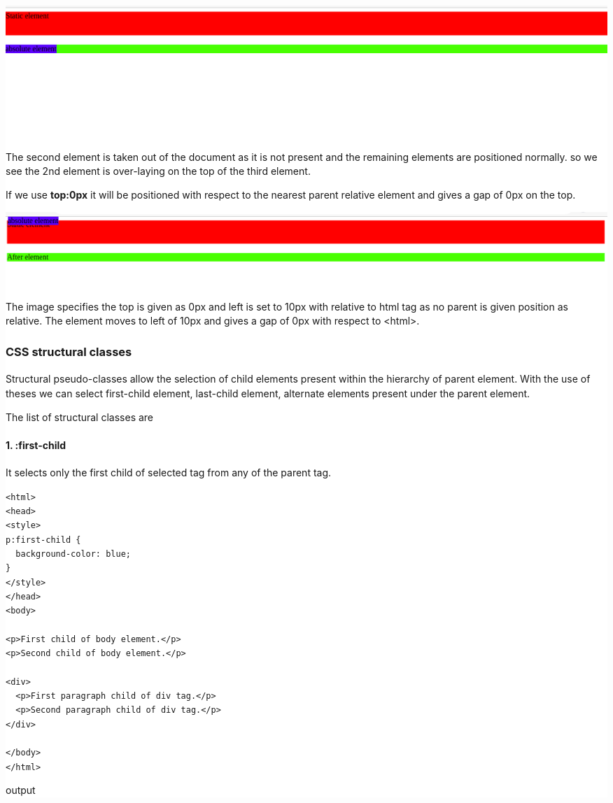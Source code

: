 ![Absolute positioning image](html-tech/absolute.png)

The second element is taken out of the document as it is not present and the remaining elements are positioned normally. so we see the 2nd element is over-laying on the top of the third element.

If we use **top:0px** it will be positioned with respect to the nearest parent relative element and gives a gap of 0px on the top.

![Absolute top zero positioning](html-tech/absolute_zero.png)

The image specifies the top is given as 0px and left is set to 10px with relative to html tag as no parent is given position as relative. The element moves to left of 10px and gives a gap of 0px with respect to \<html>.

### CSS structural classes

Structural pseudo-classes allow the selection of child elements present within the hierarchy of parent element. With the use of theses we can select first-child element, last-child element, alternate elements present under the parent element.

The list of structural classes are

#### 1. :first-child
It selects only the first child of selected tag from any of the parent tag.

```
<html>
<head>
<style>
p:first-child {
  background-color: blue;
}
</style>
</head>
<body>

<p>First child of body element.</p>
<p>Second child of body element.</p>

<div>
  <p>First paragraph child of div tag.</p>
  <p>Second paragraph child of div tag.</p>
</div>

</body>
</html>

```
output
